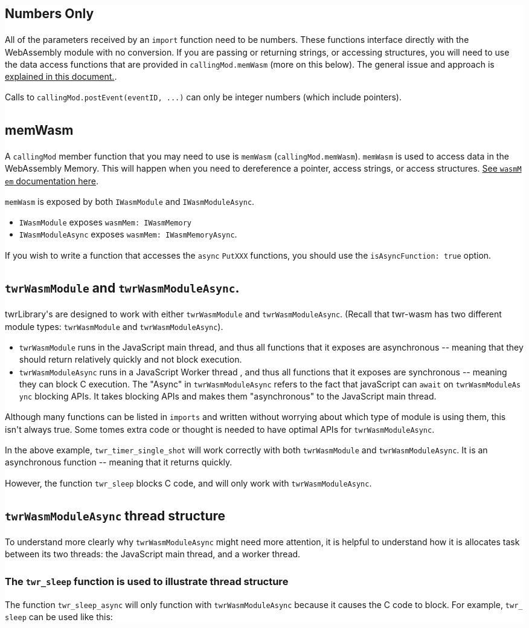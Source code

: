 ## Numbers Only
All of the parameters received by an `import` function need to be numbers.  These functions interface directly with the WebAssembly module with no conversion.  If you are passing or returning strings, or accessing structures, you will need to use the data access functions that are provided in `callingMod.memWasm` (more on this below).  The general issue and approach is [explained in this document.](../gettingstarted/parameters.md).

Calls to `callingMod.postEvent(eventID, ...)` can only be integer numbers (which include pointers).

## memWasm
A `callingMod` member function that you may need to use is `memWasm` (`callingMod.memWasm`).   `memWasm` is used to access data in the WebAssembly Memory.  This will happen when you need to dereference a pointer, access strings, or access structures. [See `wasmMem` documentation here](api-typescript.md#accessing-data-in-webassembly-memory).

`memWasm` is exposed by both `IWasmModule` and `IWasmModuleAsync`.  

- `IWasmModule` exposes `wasmMem: IWasmMemory` 
- `IWasmModuleAsync` exposes `wasmMem: IWasmMemoryAsync`.  

If you wish to write a function that accesses the `async` `PutXXX` functions, you should use the `isAsyncFunction: true` option.

## `twrWasmModule` and `twrWasmModuleAsync`.
twrLibrary's are designed to work with either `twrWasmModule` and `twrWasmModuleAsync`.  (Recall that twr-wasm has two different module types:  `twrWasmModule` and `twrWasmModuleAsync`).

- `twrWasmModule` runs in the JavaScript main thread, and thus all functions that it exposes are asynchronous -- meaning that they should return relatively quickly and not block execution.
- `twrWasmModuleAsync` runs in a JavaScript Worker thread , and thus all functions that it exposes are synchronous  -- meaning they can block C execution.  The "Async" in `twrWasmModuleAsync` refers to the fact that javaScript can `await` on `twrWasmModuleAsync` blocking APIs.  It takes blocking APIs and makes them "asynchronous" to the JavaScript main thread.

Although many functions can be listed in `imports` and written without worrying about which type of module is using them, this isn't always true.  Some tomes extra code or thought is needed to have optimal APIs for `twrWasmModuleAsync`.

In the above example, `twr_timer_single_shot` will work correctly with both `twrWasmModule` and `twrWasmModuleAsync`.  It is an asynchronous function -- meaning that it returns quickly.  

However, the function `twr_sleep` blocks C code, and will only work with `twrWasmModuleAsync`.

## `twrWasmModuleAsync` thread structure
To understand more clearly why `twrWasmModuleAsync` might need more attention, it is helpful to understand how it is allocates task between its two threads: the JavaScript main thread, and a worker thread.

### The `twr_sleep` function is used to illustrate thread structure
The function `twr_sleep_async` will only function with `twrWasmModuleAsync` because it causes the C code to block.  For example, `twr_sleep` can be used like this:
